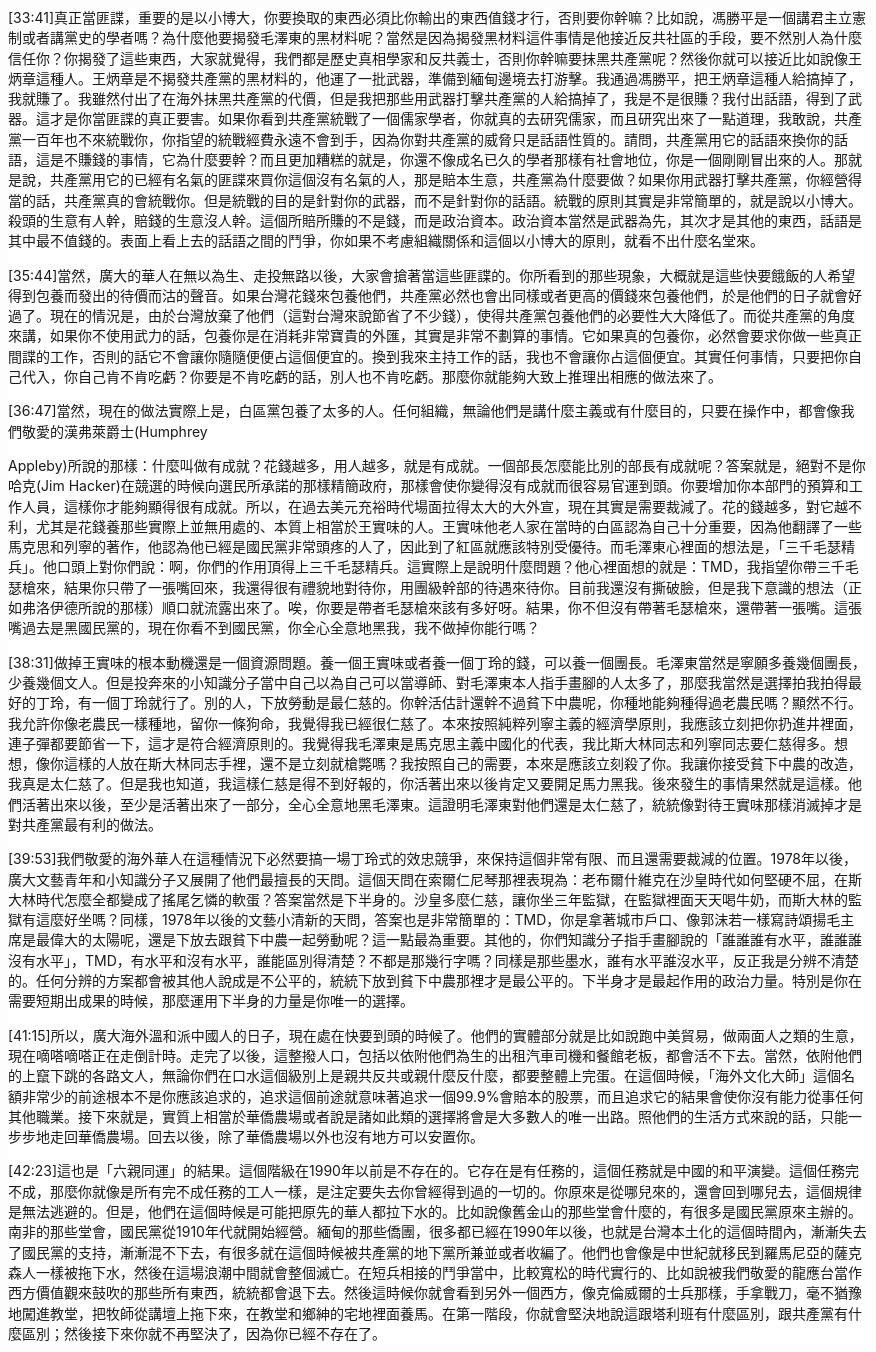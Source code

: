      

[33:41]真正當匪諜，重要的是以小博大，你要換取的東西必須比你輸出的東西值錢才行，否則要你幹嘛？比如說，馮勝平是一個講君主立憲制或者講黨史的學者嗎？為什麼他要揭發毛澤東的黑材料呢？當然是因為揭發黑材料這件事情是他接近反共社區的手段，要不然別人為什麼信任你？你揭發了這些東西，大家就覺得，我們都是歷史真相學家和反共義士，否則你幹嘛要抹黑共產黨呢？然後你就可以接近比如說像王炳章這種人。王炳章是不揭發共產黨的黑材料的，他運了一批武器，準備到緬甸邊境去打游擊。我通過馮勝平，把王炳章這種人給搞掉了，我就賺了。我雖然付出了在海外抹黑共產黨的代價，但是我把那些用武器打擊共產黨的人給搞掉了，我是不是很賺？我付出話語，得到了武器。這才是你當匪諜的真正要害。如果你看到共產黨統戰了一個儒家學者，你就真的去研究儒家，而且研究出來了一點道理，我敢說，共產黨一百年也不來統戰你，你指望的統戰經費永遠不會到手，因為你對共產黨的威脅只是話語性質的。請問，共產黨用它的話語來換你的話語，這是不賺錢的事情，它為什麼要幹？而且更加糟糕的就是，你還不像成名已久的學者那樣有社會地位，你是一個剛剛冒出來的人。那就是說，共產黨用它的已經有名氣的匪諜來買你這個沒有名氣的人，那是賠本生意，共產黨為什麼要做？如果你用武器打擊共產黨，你經營得當的話，共產黨真的會統戰你。但是統戰的目的是針對你的武器，而不是針對你的話語。統戰的原則其實是非常簡單的，就是說以小博大。殺頭的生意有人幹，賠錢的生意沒人幹。這個所賠所賺的不是錢，而是政治資本。政治資本當然是武器為先，其次才是其他的東西，話語是其中最不值錢的。表面上看上去的話語之間的鬥爭，你如果不考慮組織關係和這個以小博大的原則，就看不出什麼名堂來。

     

[35:44]當然，廣大的華人在無以為生、走投無路以後，大家會搶著當這些匪諜的。你所看到的那些現象，大概就是這些快要餓飯的人希望得到包養而發出的待價而沽的聲音。如果台灣花錢來包養他們，共產黨必然也會出同樣或者更高的價錢來包養他們，於是他們的日子就會好過了。現在的情況是，由於台灣放棄了他們（這對台灣來說節省了不少錢），使得共產黨包養他們的必要性大大降低了。而從共產黨的角度來講，如果你不使用武力的話，包養你是在消耗非常寶貴的外匯，其實是非常不劃算的事情。它如果真的包養你，必然會要求你做一些真正間諜的工作，否則的話它不會讓你隨隨便便占這個便宜的。換到我來主持工作的話，我也不會讓你占這個便宜。其實任何事情，只要把你自己代入，你自己肯不肯吃虧？你要是不肯吃虧的話，別人也不肯吃虧。那麼你就能夠大致上推理出相應的做法來了。

     

[36:47]當然，現在的做法實際上是，白區黨包養了太多的人。任何組織，無論他們是講什麼主義或有什麼目的，只要在操作中，都會像我們敬愛的漢弗萊爵士(Humphrey

Appleby)所說的那樣：什麼叫做有成就？花錢越多，用人越多，就是有成就。一個部長怎麼能比別的部長有成就呢？答案就是，絕對不是你哈克(Jim Hacker)在競選的時候向選民所承諾的那樣精簡政府，那樣會使你變得沒有成就而很容易官運到頭。你要增加你本部門的預算和工作人員，這樣你才能夠顯得很有成就。所以，在過去美元充裕時代場面拉得太大的大外宣，現在其實是需要裁減了。花的錢越多，對它越不利，尤其是花錢養那些實際上並無用處的、本質上相當於王實味的人。王實味他老人家在當時的白區認為自己十分重要，因為他翻譯了一些馬克思和列寧的著作，他認為他已經是國民黨非常頭疼的人了，因此到了紅區就應該特別受優待。而毛澤東心裡面的想法是，「三千毛瑟精兵」。他口頭上對你們說：啊，你們的作用頂得上三千毛瑟精兵。這實際上是說明什麼問題？他心裡面想的就是：TMD，我指望你帶三千毛瑟槍來，結果你只帶了一張嘴回來，我還得很有禮貌地對待你，用團級幹部的待遇來待你。目前我還沒有撕破臉，但是我下意識的想法（正如弗洛伊德所說的那樣）順口就流露出來了。唉，你要是帶者毛瑟槍來該有多好呀。結果，你不但沒有帶著毛瑟槍來，還帶著一張嘴。這張嘴過去是黑國民黨的，現在你看不到國民黨，你全心全意地黑我，我不做掉你能行嗎？

     

[38:31]做掉王實味的根本動機還是一個資源問題。養一個王實味或者養一個丁玲的錢，可以養一個團長。毛澤東當然是寧願多養幾個團長，少養幾個文人。但是投奔來的小知識分子當中自己以為自己可以當導師、對毛澤東本人指手畫腳的人太多了，那麼我當然是選擇拍我拍得最好的丁玲，有一個丁玲就行了。別的人，下放勞動是最仁慈的。你幹活估計還幹不過貧下中農呢，你種地能夠種得過老農民嗎？顯然不行。我允許你像老農民一樣種地，留你一條狗命，我覺得我已經很仁慈了。本來按照純粹列寧主義的經濟學原則，我應該立刻把你扔進井裡面，連子彈都要節省一下，這才是符合經濟原則的。我覺得我毛澤東是馬克思主義中國化的代表，我比斯大林同志和列寧同志要仁慈得多。想想，像你這樣的人放在斯大林同志手裡，還不是立刻就槍斃嗎？我按照自己的需要，本來是應該立刻殺了你。我讓你接受貧下中農的改造，我真是太仁慈了。但是我也知道，我這樣仁慈是得不到好報的，你活著出來以後肯定又要開足馬力黑我。後來發生的事情果然就是這樣。他們活著出來以後，至少是活著出來了一部分，全心全意地黑毛澤東。這證明毛澤東對他們還是太仁慈了，統統像對待王實味那樣消滅掉才是對共產黨最有利的做法。

     

[39:53]我們敬愛的海外華人在這種情況下必然要搞一場丁玲式的效忠競爭，來保持這個非常有限、而且還需要裁減的位置。1978年以後，廣大文藝青年和小知識分子又展開了他們最擅長的天問。這個天問在索爾仁尼琴那裡表現為：老布爾什維克在沙皇時代如何堅硬不屈，在斯大林時代怎麼全都變成了搖尾乞憐的軟蛋？答案當然是下半身的。沙皇多麼仁慈，讓你坐三年監獄，在監獄裡面天天喝牛奶，而斯大林的監獄有這麼好坐嗎？同樣，1978年以後的文藝小清新的天問，答案也是非常簡單的：TMD，你是拿著城市戶口、像郭沫若一樣寫詩頌揚毛主席是最偉大的太陽呢，還是下放去跟貧下中農一起勞動呢？這一點最為重要。其他的，你們知識分子指手畫腳說的「誰誰誰有水平，誰誰誰沒有水平」，TMD，有水平和沒有水平，誰能區別得清楚？不都是那幾行字嗎？同樣是那些墨水，誰有水平誰沒水平，反正我是分辨不清楚的。任何分辨的方案都會被其他人說成是不公平的，統統下放到貧下中農那裡才是最公平的。下半身才是最起作用的政治力量。特別是你在需要短期出成果的時候，那麼運用下半身的力量是你唯一的選擇。

     

[41:15]所以，廣大海外溫和派中國人的日子，現在處在快要到頭的時候了。他們的實體部分就是比如說跑中美貿易，做兩面人之類的生意，現在嘀嗒嘀嗒正在走倒計時。走完了以後，這整撥人口，包括以依附他們為生的出租汽車司機和餐館老板，都會活不下去。當然，依附他們的上竄下跳的各路文人，無論你們在口水這個級別上是親共反共或親什麼反什麼，都要整體上完蛋。在這個時候，「海外文化大師」這個名額非常少的前途根本不是你應該追求的，追求這個前途就意味著追求一個99.9%會賠本的股票，而且追求它的結果會使你沒有能力從事任何其他職業。接下來就是，實質上相當於華僑農場或者說是諸如此類的選擇將會是大多數人的唯一出路。照他們的生活方式來說的話，只能一步步地走回華僑農場。回去以後，除了華僑農場以外也沒有地方可以安置你。

     

[42:23]這也是「六親同運」的結果。這個階級在1990年以前是不存在的。它存在是有任務的，這個任務就是中國的和平演變。這個任務完不成，那麼你就像是所有完不成任務的工人一樣，是注定要失去你曾經得到過的一切的。你原來是從哪兒來的，還會回到哪兒去，這個規律是無法逃避的。但是，他們在這個時候是可能把原先的華人都拉下水的。比如說像舊金山的那些堂會什麼的，有很多是國民黨原來主辦的。南非的那些堂會，國民黨從1910年代就開始經營。緬甸的那些僑團，很多都已經在1990年以後，也就是台灣本土化的這個時間內，漸漸失去了國民黨的支持，漸漸混不下去，有很多就在這個時候被共產黨的地下黨所兼並或者收編了。他們也會像是中世紀就移民到羅馬尼亞的薩克森人一樣被拖下水，然後在這場浪潮中間就會整個滅亡。在短兵相接的鬥爭當中，比較寬松的時代實行的、比如說被我們敬愛的龍應台當作西方價值觀來鼓吹的那些所有東西，統統都會退下去。然後這時候你就會看到另外一個西方，像克倫威爾的士兵那樣，手拿戰刀，毫不猶豫地闖進教堂，把牧師從講壇上拖下來，在教堂和鄉紳的宅地裡面養馬。在第一階段，你就會堅決地說這跟塔利班有什麼區別，跟共產黨有什麼區別；然後接下來你就不再堅決了，因為你已經不存在了。
